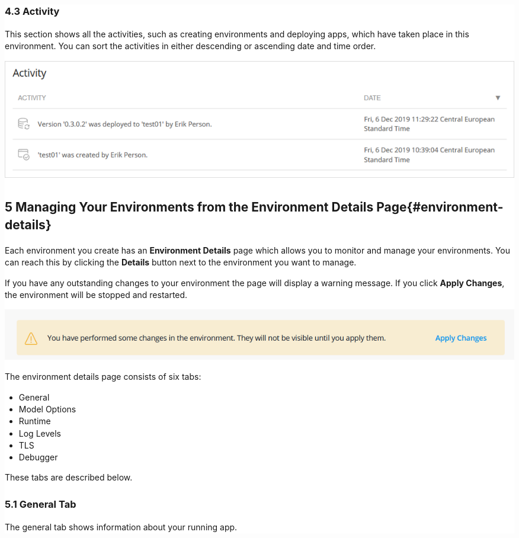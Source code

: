 ### 4.3 Activity

This section shows all the activities, such as creating environments and deploying apps, which have taken place in this environment. You can sort the activities in either descending or ascending date and time order.

![](attachments/private-cloud-deploy/image20.png)

## 5 Managing Your Environments from the Environment Details Page{#environment-details}

Each environment you create has an **Environment Details** page which allows you to monitor and manage your environments. You can reach this by clicking the **Details** button next to the environment you want to manage.

If you have any outstanding changes to your environment the page will display a warning message. If you click **Apply Changes**, the environment will be stopped and restarted.

![](attachments/private-cloud-deploy/image21.png)

The environment details page consists of six tabs:

* General
* Model Options
* Runtime
* Log Levels
* TLS
* Debugger

These tabs are described below.

### 5.1 General Tab

The general tab shows information about your running app.
